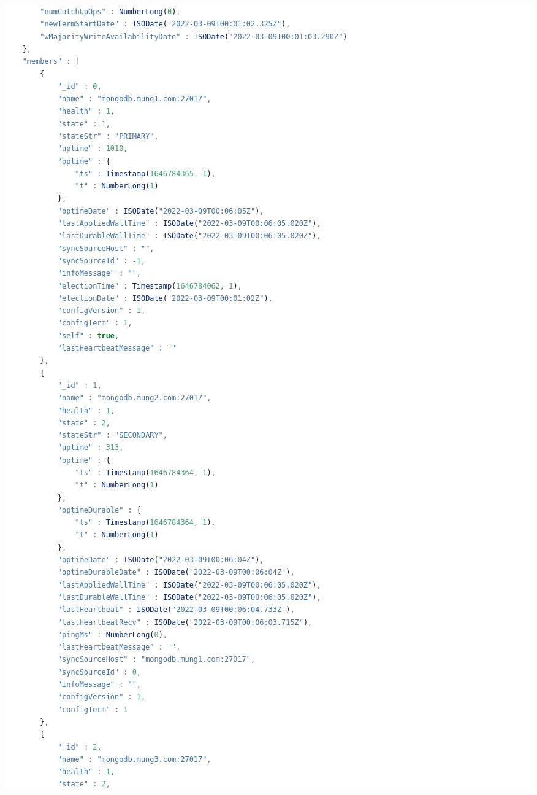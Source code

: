 ```js
		"numCatchUpOps" : NumberLong(0),
		"newTermStartDate" : ISODate("2022-03-09T00:01:02.325Z"),
		"wMajorityWriteAvailabilityDate" : ISODate("2022-03-09T00:01:03.290Z")
	},
	"members" : [
		{
			"_id" : 0,
			"name" : "mongodb.mung1.com:27017",
			"health" : 1,
			"state" : 1,
			"stateStr" : "PRIMARY",
			"uptime" : 1010,
			"optime" : {
				"ts" : Timestamp(1646784365, 1),
				"t" : NumberLong(1)
			},
			"optimeDate" : ISODate("2022-03-09T00:06:05Z"),
			"lastAppliedWallTime" : ISODate("2022-03-09T00:06:05.020Z"),
			"lastDurableWallTime" : ISODate("2022-03-09T00:06:05.020Z"),
			"syncSourceHost" : "",
			"syncSourceId" : -1,
			"infoMessage" : "",
			"electionTime" : Timestamp(1646784062, 1),
			"electionDate" : ISODate("2022-03-09T00:01:02Z"),
			"configVersion" : 1,
			"configTerm" : 1,
			"self" : true,
			"lastHeartbeatMessage" : ""
		},
		{
			"_id" : 1,
			"name" : "mongodb.mung2.com:27017",
			"health" : 1,
			"state" : 2,
			"stateStr" : "SECONDARY",
			"uptime" : 313,
			"optime" : {
				"ts" : Timestamp(1646784364, 1),
				"t" : NumberLong(1)
			},
			"optimeDurable" : {
				"ts" : Timestamp(1646784364, 1),
				"t" : NumberLong(1)
			},
			"optimeDate" : ISODate("2022-03-09T00:06:04Z"),
			"optimeDurableDate" : ISODate("2022-03-09T00:06:04Z"),
			"lastAppliedWallTime" : ISODate("2022-03-09T00:06:05.020Z"),
			"lastDurableWallTime" : ISODate("2022-03-09T00:06:05.020Z"),
			"lastHeartbeat" : ISODate("2022-03-09T00:06:04.733Z"),
			"lastHeartbeatRecv" : ISODate("2022-03-09T00:06:03.715Z"),
			"pingMs" : NumberLong(0),
			"lastHeartbeatMessage" : "",
			"syncSourceHost" : "mongodb.mung1.com:27017",
			"syncSourceId" : 0,
			"infoMessage" : "",
			"configVersion" : 1,
			"configTerm" : 1
		},
		{
			"_id" : 2,
			"name" : "mongodb.mung3.com:27017",
			"health" : 1,
			"state" : 2,
```